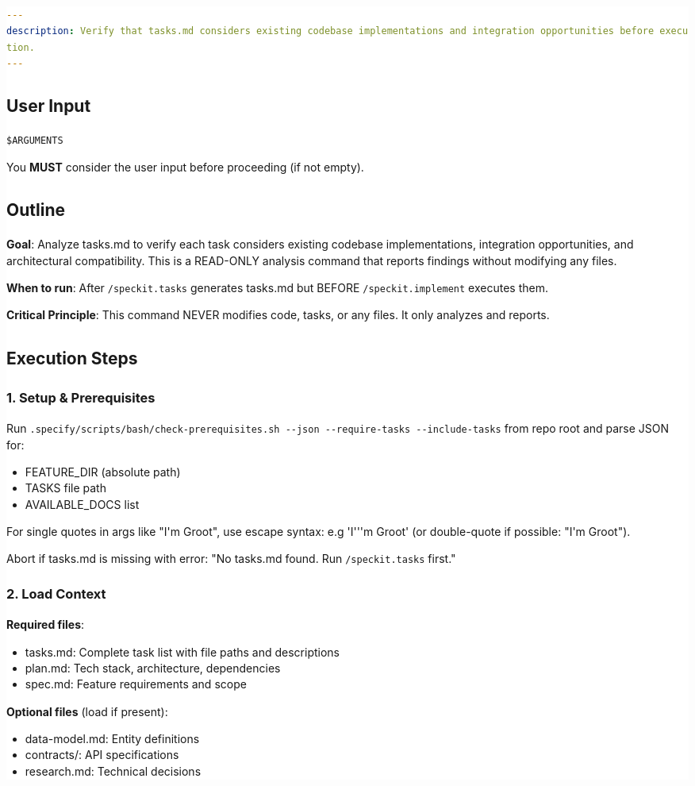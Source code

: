 ```yaml
---
description: Verify that tasks.md considers existing codebase implementations and integration opportunities before execution.
---
```


## User Input

```text
$ARGUMENTS
```

You **MUST** consider the user input before proceeding (if not empty).

## Outline

**Goal**: Analyze tasks.md to verify each task considers existing codebase implementations, integration opportunities, and architectural compatibility. This is a READ-ONLY analysis command that reports findings without modifying any files.

**When to run**: After `/speckit.tasks` generates tasks.md but BEFORE `/speckit.implement` executes them.

**Critical Principle**: This command NEVER modifies code, tasks, or any files. It only analyzes and reports.

## Execution Steps

### 1. Setup & Prerequisites

Run `.specify/scripts/bash/check-prerequisites.sh --json --require-tasks --include-tasks` from repo root and parse JSON for:
- FEATURE_DIR (absolute path)
- TASKS file path
- AVAILABLE_DOCS list

For single quotes in args like "I'm Groot", use escape syntax: e.g 'I'\''m Groot' (or double-quote if possible: "I'm Groot").

Abort if tasks.md is missing with error: "No tasks.md found. Run `/speckit.tasks` first."

### 2. Load Context

**Required files**:
- tasks.md: Complete task list with file paths and descriptions
- plan.md: Tech stack, architecture, dependencies
- spec.md: Feature requirements and scope

**Optional files** (load if present):
- data-model.md: Entity definitions
- contracts/: API specifications
- research.md: Technical decisions
